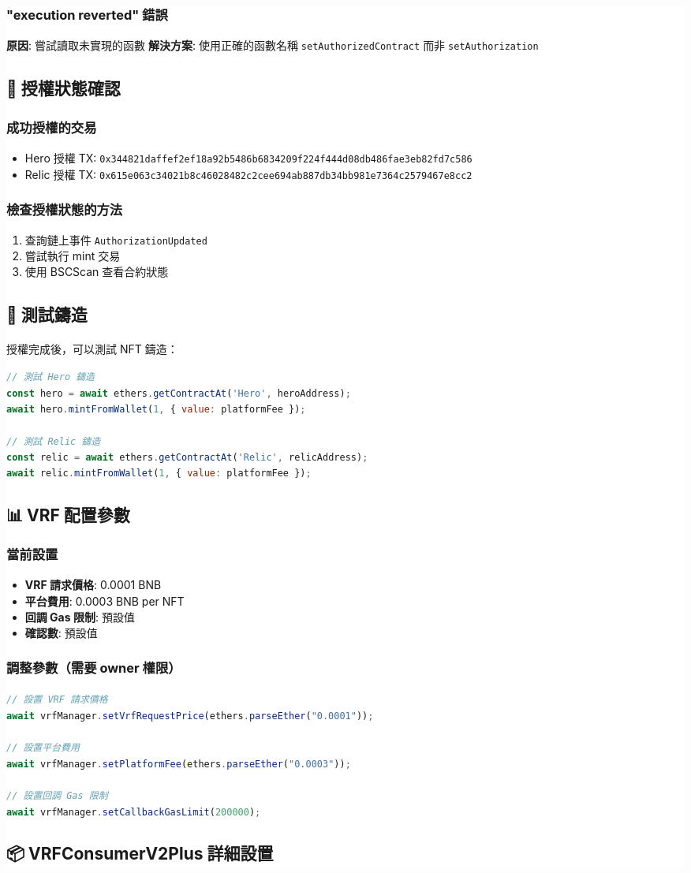 ### "execution reverted" 錯誤
**原因**: 嘗試讀取未實現的函數
**解決方案**: 使用正確的函數名稱 `setAuthorizedContract` 而非 `setAuthorization`

## 📝 授權狀態確認

### 成功授權的交易
- Hero 授權 TX: `0x344821daffef2ef18a92b5486b6834209f224f444d08db486fae3eb82fd7c586`
- Relic 授權 TX: `0x615e063c34021b8c46028482c2cee694ab887db34bb981e7364c2579467e8cc2`

### 檢查授權狀態的方法
1. 查詢鏈上事件 `AuthorizationUpdated`
2. 嘗試執行 mint 交易
3. 使用 BSCScan 查看合約狀態

## 🚀 測試鑄造

授權完成後，可以測試 NFT 鑄造：

```javascript
// 測試 Hero 鑄造
const hero = await ethers.getContractAt('Hero', heroAddress);
await hero.mintFromWallet(1, { value: platformFee });

// 測試 Relic 鑄造
const relic = await ethers.getContractAt('Relic', relicAddress);
await relic.mintFromWallet(1, { value: platformFee });
```

## 📊 VRF 配置參數

### 當前設置
- **VRF 請求價格**: 0.0001 BNB
- **平台費用**: 0.0003 BNB per NFT
- **回調 Gas 限制**: 預設值
- **確認數**: 預設值

### 調整參數（需要 owner 權限）
```javascript
// 設置 VRF 請求價格
await vrfManager.setVrfRequestPrice(ethers.parseEther("0.0001"));

// 設置平台費用
await vrfManager.setPlatformFee(ethers.parseEther("0.0003"));

// 設置回調 Gas 限制
await vrfManager.setCallbackGasLimit(200000);
```

## 📦 VRFConsumerV2Plus 詳細設置
